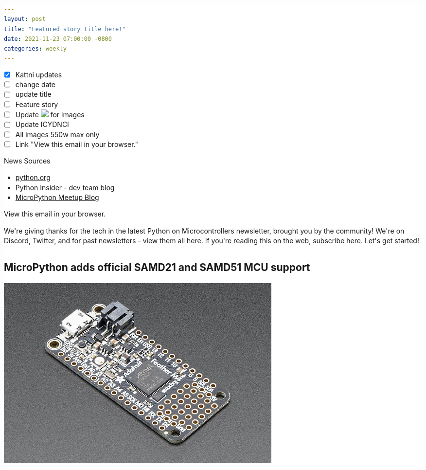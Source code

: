 ```yaml
---
layout: post
title: "Featured story title here!"
date: 2021-11-23 07:00:00 -0800
categories: weekly
---
```


- [X] Kattni updates
- [ ] change date
- [ ] update title
- [ ] Feature story
- [ ] Update [![](../assets/20211123/)]() for images
- [ ] Update ICYDNCI
- [ ] All images 550w max only
- [ ] Link "View this email in your browser."

News Sources

- [python.org](https://www.python.org/)
- [Python Insider - dev team blog](https://pythoninsider.blogspot.com/)
- [MicroPython Meetup Blog](https://melbournemicropythonmeetup.github.io/)

View this email in your browser.

We're giving thanks for the tech in the latest Python on Microcontrollers newsletter, brought you by the community! We're on [Discord](https://discord.gg/HYqvREz), [Twitter](https://twitter.com/search?q=circuitpython&src=typed_query&f=live), and for past newsletters - [view them all here](https://www.adafruitdaily.com/category/circuitpython/). If you're reading this on the web, [subscribe here](https://www.adafruitdaily.com/). Let's get started!

## MicroPython adds official SAMD21 and SAMD51 MCU support

[![MicroPython adds official SAMD21 and SAMD51 MCU support](../assets/20211123/20211123feather.jpg)](https://github.com/micropython/micropython/tree/master/ports/samd)
